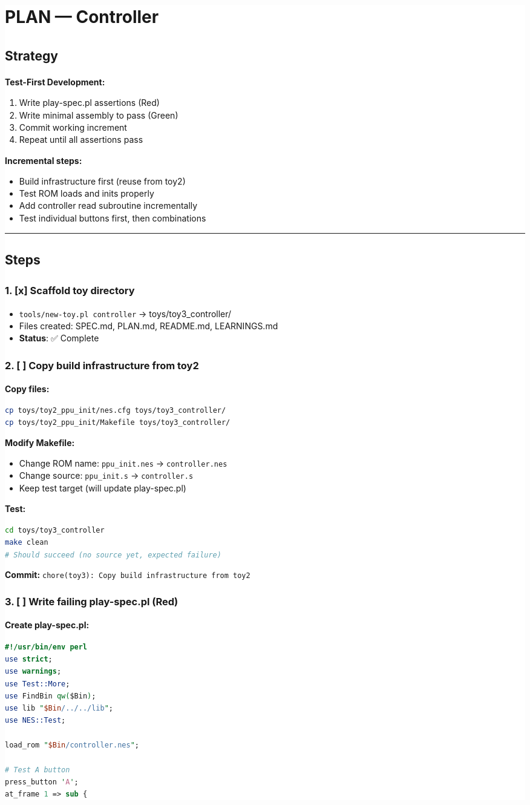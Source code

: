 # PLAN — Controller

## Strategy

**Test-First Development:**
1. Write play-spec.pl assertions (Red)
2. Write minimal assembly to pass (Green)
3. Commit working increment
4. Repeat until all assertions pass

**Incremental steps:**
- Build infrastructure first (reuse from toy2)
- Test ROM loads and inits properly
- Add controller read subroutine incrementally
- Test individual buttons first, then combinations

---

## Steps

### 1. [x] Scaffold toy directory
- `tools/new-toy.pl controller` → toys/toy3_controller/
- Files created: SPEC.md, PLAN.md, README.md, LEARNINGS.md
- **Status**: ✅ Complete

### 2. [ ] Copy build infrastructure from toy2

**Copy files:**
```bash
cp toys/toy2_ppu_init/nes.cfg toys/toy3_controller/
cp toys/toy2_ppu_init/Makefile toys/toy3_controller/
```

**Modify Makefile:**
- Change ROM name: `ppu_init.nes` → `controller.nes`
- Change source: `ppu_init.s` → `controller.s`
- Keep test target (will update play-spec.pl)

**Test:**
```bash
cd toys/toy3_controller
make clean
# Should succeed (no source yet, expected failure)
```

**Commit:** `chore(toy3): Copy build infrastructure from toy2`

### 3. [ ] Write failing play-spec.pl (Red)

**Create play-spec.pl:**
```perl
#!/usr/bin/env perl
use strict;
use warnings;
use Test::More;
use FindBin qw($Bin);
use lib "$Bin/../../lib";
use NES::Test;

load_rom "$Bin/controller.nes";

# Test A button
press_button 'A';
at_frame 1 => sub {
```